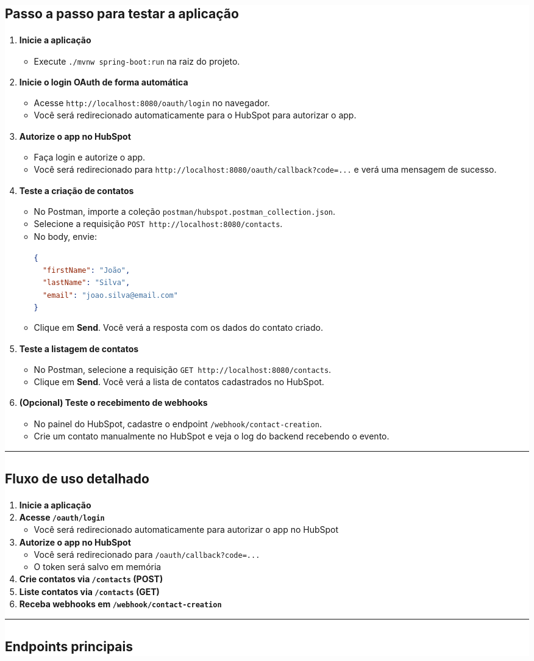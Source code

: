 
## Passo a passo para testar a aplicação

1. **Inicie a aplicação**
   - Execute `./mvnw spring-boot:run` na raiz do projeto.

2. **Inicie o login OAuth de forma automática**
   - Acesse `http://localhost:8080/oauth/login` no navegador.
   - Você será redirecionado automaticamente para o HubSpot para autorizar o app.

3. **Autorize o app no HubSpot**
   - Faça login e autorize o app.
   - Você será redirecionado para `http://localhost:8080/oauth/callback?code=...` e verá uma mensagem de sucesso.

4. **Teste a criação de contatos**
   - No Postman, importe a coleção `postman/hubspot.postman_collection.json`.
   - Selecione a requisição `POST http://localhost:8080/contacts`.
   - No body, envie:
     ```json
     {
       "firstName": "João",
       "lastName": "Silva",
       "email": "joao.silva@email.com"
     }
     ```
   - Clique em **Send**. Você verá a resposta com os dados do contato criado.

5. **Teste a listagem de contatos**
   - No Postman, selecione a requisição `GET http://localhost:8080/contacts`.
   - Clique em **Send**. Você verá a lista de contatos cadastrados no HubSpot.

6. **(Opcional) Teste o recebimento de webhooks**
   - No painel do HubSpot, cadastre o endpoint `/webhook/contact-creation`.
   - Crie um contato manualmente no HubSpot e veja o log do backend recebendo o evento.

---

## Fluxo de uso detalhado

1. **Inicie a aplicação**
2. **Acesse `/oauth/login`**
   - Você será redirecionado automaticamente para autorizar o app no HubSpot
3. **Autorize o app no HubSpot**
   - Você será redirecionado para `/oauth/callback?code=...`
   - O token será salvo em memória
4. **Crie contatos via `/contacts` (POST)**
5. **Liste contatos via `/contacts` (GET)**
6. **Receba webhooks em `/webhook/contact-creation`**

---

## Endpoints principais
